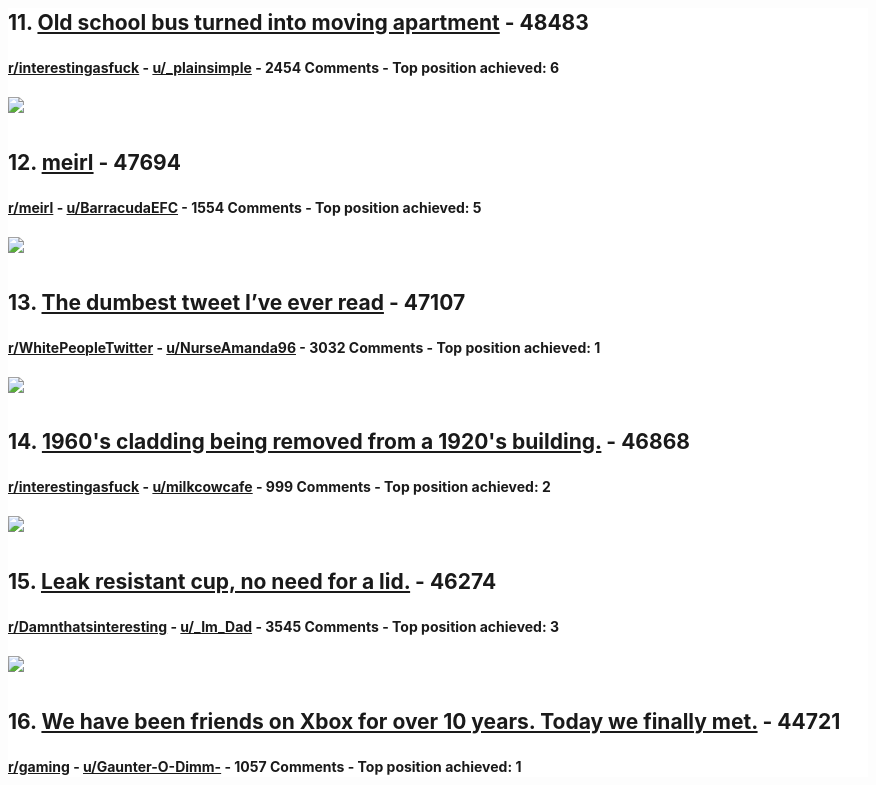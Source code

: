## 11. [Old school bus turned into moving apartment](http://reddit.com/r/interestingasfuck/comments/x874fc/old_school_bus_turned_into_moving_apartment/) - 48483
#### [r/interestingasfuck](http://reddit.com/r/interestingasfuck) - [u/_plainsimple](http://reddit.com/u/_plainsimple) - 2454 Comments - Top position achieved: 6

<a href="https://v.redd.it/6vil0ycl9gm91"><img src="https://b.thumbs.redditmedia.com/0H3vLdXYwaniiPRb8aWS6C94I17xbmhEO5vWH9AVBSg.jpg"></img></a>

## 12. [meirl](http://reddit.com/r/meirl/comments/x7z64k/meirl/) - 47694
#### [r/meirl](http://reddit.com/r/meirl) - [u/BarracudaEFC](http://reddit.com/u/BarracudaEFC) - 1554 Comments - Top position achieved: 5

<a href="https://i.redd.it/c8f6zzr28em91.jpg"><img src="https://b.thumbs.redditmedia.com/ovqa1rvOCKlaAlxwggtsPKxwS7USRc0boZMujKd3Iho.jpg"></img></a>

## 13. [The dumbest tweet I’ve ever read](http://reddit.com/r/WhitePeopleTwitter/comments/x8328r/the_dumbest_tweet_ive_ever_read/) - 47107
#### [r/WhitePeopleTwitter](http://reddit.com/r/WhitePeopleTwitter) - [u/NurseAmanda96](http://reddit.com/u/NurseAmanda96) - 3032 Comments - Top position achieved: 1

<a href="https://i.redd.it/ta62acp4dfm91.jpg"><img src="https://b.thumbs.redditmedia.com/5f7zb3Rr5KwST4pKbOAAgex8nD8aRpgqxFVhRD2lWSg.jpg"></img></a>

## 14. [1960's cladding being removed from a 1920's building.](http://reddit.com/r/interestingasfuck/comments/x8fzx5/1960s_cladding_being_removed_from_a_1920s_building/) - 46868
#### [r/interestingasfuck](http://reddit.com/r/interestingasfuck) - [u/milkcowcafe](http://reddit.com/u/milkcowcafe) - 999 Comments - Top position achieved: 2

<a href="https://i.redd.it/fsi0d6gt0im91.png"><img src="https://b.thumbs.redditmedia.com/GkSUzsytbwnA_ID6XXNQ0YbTPQUe10db6x68AClPJqo.jpg"></img></a>

## 15. [Leak resistant cup, no need for a lid.](http://reddit.com/r/Damnthatsinteresting/comments/x866cw/leak_resistant_cup_no_need_for_a_lid/) - 46274
#### [r/Damnthatsinteresting](http://reddit.com/r/Damnthatsinteresting) - [u/_Im_Dad](http://reddit.com/u/_Im_Dad) - 3545 Comments - Top position achieved: 3

<a href="https://v.redd.it/tzg7u0po2gm91"><img src="https://b.thumbs.redditmedia.com/xcSoPPuG5Hdp-vFhxEk_ukTig6-ZrX-_qURTuYq_Gaw.jpg"></img></a>

## 16. [We have been friends on Xbox for over 10 years. Today we finally met.](http://reddit.com/r/gaming/comments/x8lxcg/we_have_been_friends_on_xbox_for_over_10_years/) - 44721
#### [r/gaming](http://reddit.com/r/gaming) - [u/Gaunter-O-Dimm-](http://reddit.com/u/Gaunter-O-Dimm-) - 1057 Comments - Top position achieved: 1
